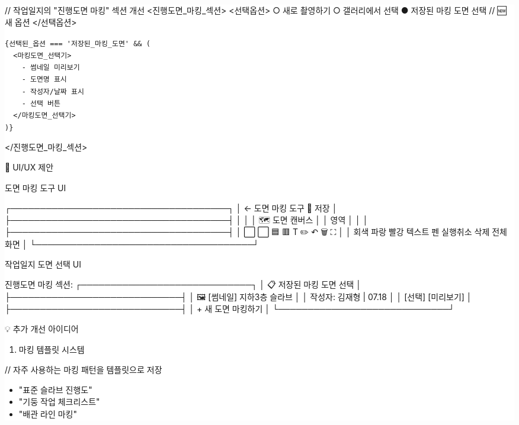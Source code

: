   // 작업일지의 "진행도면 마킹" 섹션 개선
  <진행도면_마킹_섹션>
    <선택옵션>
      ○ 새로 촬영하기
      ○ 갤러리에서 선택
      ● 저장된 마킹 도면 선택  // 🆕 새 옵션
    </선택옵션>

    {선택된_옵션 === '저장된_마킹_도면' && (
      <마킹도면_선택기>
        - 썸네일 미리보기
        - 도면명 표시
        - 작성자/날짜 표시
        - 선택 버튼
      </마킹도면_선택기>
    )}
  </진행도면_마킹_섹션>

  🎨 UI/UX 제안

  도면 마킹 도구 UI

  ┌─────────────────────────────────────┐
  │ ← 도면 마킹 도구        💾 저장      │
  ├─────────────────────────────────────┤
  │                                     │
  │         🗺️ 도면 캔버스               │
  │              영역                   │
  │                                     │
  ├─────────────────────────────────────┤
  │ ⬜ ⬜ 🟦 🟥 T ✏️ ↶ 🗑️ ⛶      │
  │ 회색 파랑 빨강 텍스트 펜 실행취소 삭제 전체화면 │
  └─────────────────────────────────────┘

  작업일지 도면 선택 UI

  진행도면 마킹 섹션:
  ┌─────────────────────────────┐
  │ 📋 저장된 마킹 도면 선택      │
  ├─────────────────────────────┤
  │ 🖼️ [썸네일] 지하3층 슬라브   │
  │   작성자: 김재형 | 07.18     │
  │   [선택] [미리보기]          │
  ├─────────────────────────────┤
  │ + 새 도면 마킹하기           │
  └─────────────────────────────┘

  💡 추가 개선 아이디어

  1. 마킹 템플릿 시스템

  // 자주 사용하는 마킹 패턴을 템플릿으로 저장
  - "표준 슬라브 진행도"
  - "기둥 작업 체크리스트"
  - "배관 라인 마킹"
